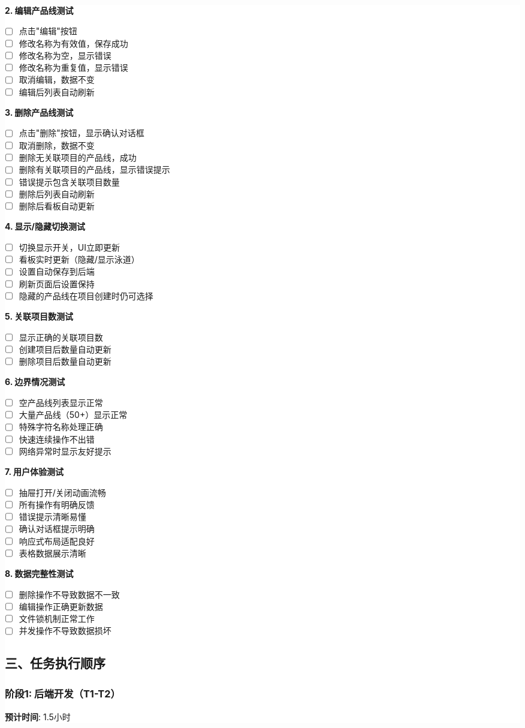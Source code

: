 **2. 编辑产品线测试**
- [ ] 点击"编辑"按钮
- [ ] 修改名称为有效值，保存成功
- [ ] 修改名称为空，显示错误
- [ ] 修改名称为重复值，显示错误
- [ ] 取消编辑，数据不变
- [ ] 编辑后列表自动刷新

**3. 删除产品线测试**
- [ ] 点击"删除"按钮，显示确认对话框
- [ ] 取消删除，数据不变
- [ ] 删除无关联项目的产品线，成功
- [ ] 删除有关联项目的产品线，显示错误提示
- [ ] 错误提示包含关联项目数量
- [ ] 删除后列表自动刷新
- [ ] 删除后看板自动更新

**4. 显示/隐藏切换测试**
- [ ] 切换显示开关，UI立即更新
- [ ] 看板实时更新（隐藏/显示泳道）
- [ ] 设置自动保存到后端
- [ ] 刷新页面后设置保持
- [ ] 隐藏的产品线在项目创建时仍可选择

**5. 关联项目数测试**
- [ ] 显示正确的关联项目数
- [ ] 创建项目后数量自动更新
- [ ] 删除项目后数量自动更新

**6. 边界情况测试**
- [ ] 空产品线列表显示正常
- [ ] 大量产品线（50+）显示正常
- [ ] 特殊字符名称处理正确
- [ ] 快速连续操作不出错
- [ ] 网络异常时显示友好提示

**7. 用户体验测试**
- [ ] 抽屉打开/关闭动画流畅
- [ ] 所有操作有明确反馈
- [ ] 错误提示清晰易懂
- [ ] 确认对话框提示明确
- [ ] 响应式布局适配良好
- [ ] 表格数据展示清晰

**8. 数据完整性测试**
- [ ] 删除操作不导致数据不一致
- [ ] 编辑操作正确更新数据
- [ ] 文件锁机制正常工作
- [ ] 并发操作不导致数据损坏

## 三、任务执行顺序

### 阶段1: 后端开发（T1-T2）
**预计时间**: 1.5小时
